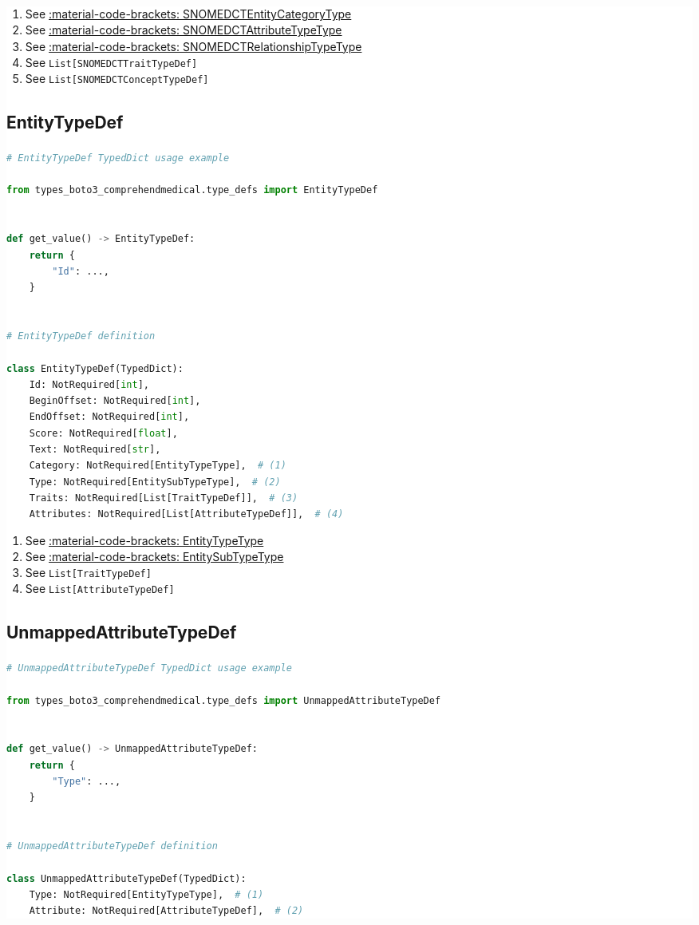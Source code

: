 ```python
```

1. See [:material-code-brackets: SNOMEDCTEntityCategoryType](./literals.md#snomedctentitycategorytype)
2. See [:material-code-brackets: SNOMEDCTAttributeTypeType](./literals.md#snomedctattributetypetype)
3. See [:material-code-brackets: SNOMEDCTRelationshipTypeType](./literals.md#snomedctrelationshiptypetype)
4. See `List[SNOMEDCTTraitTypeDef]`
5. See `List[SNOMEDCTConceptTypeDef]`

## EntityTypeDef

```python
# EntityTypeDef TypedDict usage example

from types_boto3_comprehendmedical.type_defs import EntityTypeDef


def get_value() -> EntityTypeDef:
    return {
        "Id": ...,
    }


# EntityTypeDef definition

class EntityTypeDef(TypedDict):
    Id: NotRequired[int],
    BeginOffset: NotRequired[int],
    EndOffset: NotRequired[int],
    Score: NotRequired[float],
    Text: NotRequired[str],
    Category: NotRequired[EntityTypeType],  # (1)
    Type: NotRequired[EntitySubTypeType],  # (2)
    Traits: NotRequired[List[TraitTypeDef]],  # (3)
    Attributes: NotRequired[List[AttributeTypeDef]],  # (4)
```

1. See [:material-code-brackets: EntityTypeType](./literals.md#entitytypetype)
2. See [:material-code-brackets: EntitySubTypeType](./literals.md#entitysubtypetype)
3. See `List[TraitTypeDef]`
4. See `List[AttributeTypeDef]`

## UnmappedAttributeTypeDef

```python
# UnmappedAttributeTypeDef TypedDict usage example

from types_boto3_comprehendmedical.type_defs import UnmappedAttributeTypeDef


def get_value() -> UnmappedAttributeTypeDef:
    return {
        "Type": ...,
    }


# UnmappedAttributeTypeDef definition

class UnmappedAttributeTypeDef(TypedDict):
    Type: NotRequired[EntityTypeType],  # (1)
    Attribute: NotRequired[AttributeTypeDef],  # (2)
```
